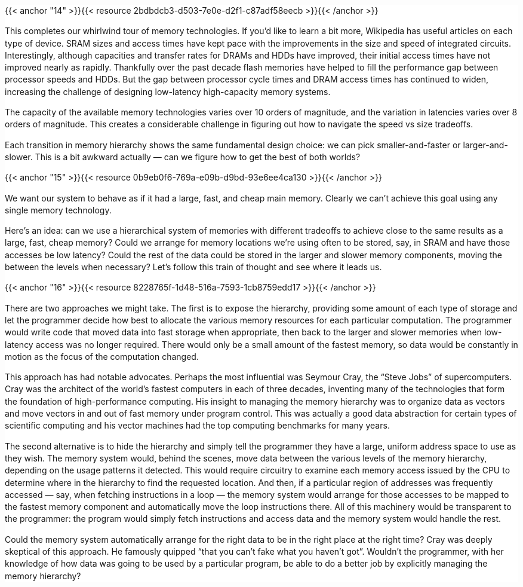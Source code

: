 {{< anchor "14" >}}{{< resource 2bdbdcb3-d503-7e0e-d2f1-c87adf58eecb >}}{{< /anchor >}}

This completes our whirlwind tour of memory technologies. If you’d like to learn a bit more, Wikipedia has useful articles on each type of device. SRAM sizes and access times have kept pace with the improvements in the size and speed of integrated circuits. Interestingly, although capacities and transfer rates for DRAMs and HDDs have improved, their initial access times have not improved nearly as rapidly. Thankfully over the past decade flash memories have helped to fill the performance gap between processor speeds and HDDs. But the gap between processor cycle times and DRAM access times has continued to widen, increasing the challenge of designing low-latency high-capacity memory systems.

The capacity of the available memory technologies varies over 10 orders of magnitude, and the variation in latencies varies over 8 orders of magnitude. This creates a considerable challenge in figuring out how to navigate the speed vs size tradeoffs.

Each transition in memory hierarchy shows the same fundamental design choice: we can pick smaller-and-faster or larger-and-slower. This is a bit awkward actually — can we figure how to get the best of both worlds?

{{< anchor "15" >}}{{< resource 0b9eb0f6-769a-e09b-d9bd-93e6ee4ca130 >}}{{< /anchor >}}

We want our system to behave as if it had a large, fast, and cheap main memory. Clearly we can’t achieve this goal using any single memory technology.

Here’s an idea: can we use a hierarchical system of memories with different tradeoffs to achieve close to the same results as a large, fast, cheap memory? Could we arrange for memory locations we’re using often to be stored, say, in SRAM and have those accesses be low latency? Could the rest of the data could be stored in the larger and slower memory components, moving the between the levels when necessary? Let’s follow this train of thought and see where it leads us.

{{< anchor "16" >}}{{< resource 8228765f-1d48-516a-7593-1cb8759edd17 >}}{{< /anchor >}}

There are two approaches we might take. The first is to expose the hierarchy, providing some amount of each type of storage and let the programmer decide how best to allocate the various memory resources for each particular computation. The programmer would write code that moved data into fast storage when appropriate, then back to the larger and slower memories when low-latency access was no longer required. There would only be a small amount of the fastest memory, so data would be constantly in motion as the focus of the computation changed.

This approach has had notable advocates. Perhaps the most influential was Seymour Cray, the “Steve Jobs” of supercomputers. Cray was the architect of the world’s fastest computers in each of three decades, inventing many of the technologies that form the foundation of high-performance computing. His insight to managing the memory hierarchy was to organize data as vectors and move vectors in and out of fast memory under program control. This was actually a good data abstraction for certain types of scientific computing and his vector machines had the top computing benchmarks for many years.

The second alternative is to hide the hierarchy and simply tell the programmer they have a large, uniform address space to use as they wish. The memory system would, behind the scenes, move data between the various levels of the memory hierarchy, depending on the usage patterns it detected. This would require circuitry to examine each memory access issued by the CPU to determine where in the hierarchy to find the requested location. And then, if a particular region of addresses was frequently accessed — say, when fetching instructions in a loop — the memory system would arrange for those accesses to be mapped to the fastest memory component and automatically move the loop instructions there. All of this machinery would be transparent to the programmer: the program would simply fetch instructions and access data and the memory system would handle the rest.

Could the memory system automatically arrange for the right data to be in the right place at the right time? Cray was deeply skeptical of this approach. He famously quipped “that you can’t fake what you haven’t got”. Wouldn’t the programmer, with her knowledge of how data was going to be used by a particular program, be able to do a better job by explicitly managing the memory hierarchy?
